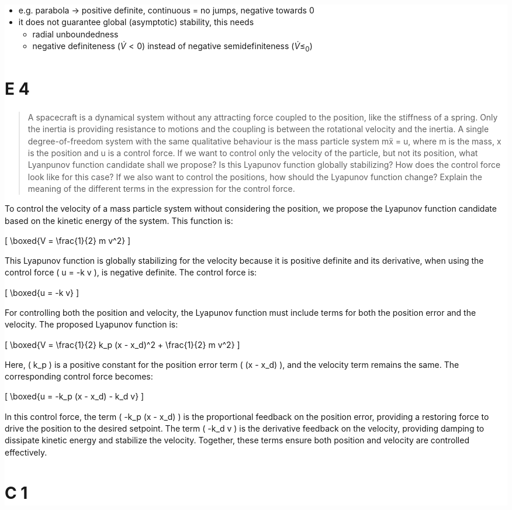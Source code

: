 - e.g. parabola -> positive definite, continuous = no jumps, negative towards 0
- it does not guarantee global (asymptotic) stability, this needs
   - radial unboundedness
   - negative definiteness ($\dot{V}<0$) instead of negative semidefiniteness ($\dot{V}\leq_{0}$)

# E 4

> A spacecraft is a dynamical system without any attracting force coupled to the position, like the stiffness of a spring. Only the inertia is providing resistance to motions and the coupling is between the rotational velocity and the inertia. A single degree-of-freedom system with the same qualitative behaviour is the mass particle system mẍ = u, where m is the mass, x is the position and u is a control force. If we want to control only the velocity of the particle, but not its position, what Lyanpunov function candidate shall we propose? Is this Lyapunov function globally stabilizing? How does the control force look like for this case? If we also want to control the positions, how should the Lyapunov function change? Explain the meaning of the different terms in the expression for the control force.

To control the velocity of a mass particle system without considering the position, we propose the Lyapunov function candidate based on the kinetic energy of the system. This function is:

\[
\boxed{V = \frac{1}{2} m v^2}
\]

This Lyapunov function is globally stabilizing for the velocity because it is positive definite and its derivative, when using the control force \( u = -k v \), is negative definite. The control force is:

\[
\boxed{u = -k v}
\]

For controlling both the position and velocity, the Lyapunov function must include terms for both the position error and the velocity. The proposed Lyapunov function is:

\[
\boxed{V = \frac{1}{2} k_p (x - x_d)^2 + \frac{1}{2} m v^2}
\]

Here, \( k_p \) is a positive constant for the position error term \( (x - x_d) \), and the velocity term remains the same. The corresponding control force becomes:

\[
\boxed{u = -k_p (x - x_d) - k_d v}
\]

In this control force, the term \( -k_p (x - x_d) \) is the proportional feedback on the position error, providing a restoring force to drive the position to the desired setpoint. The term \( -k_d v \) is the derivative feedback on the velocity, providing damping to dissipate kinetic energy and stabilize the velocity. Together, these terms ensure both position and velocity are controlled effectively.

# C 1
